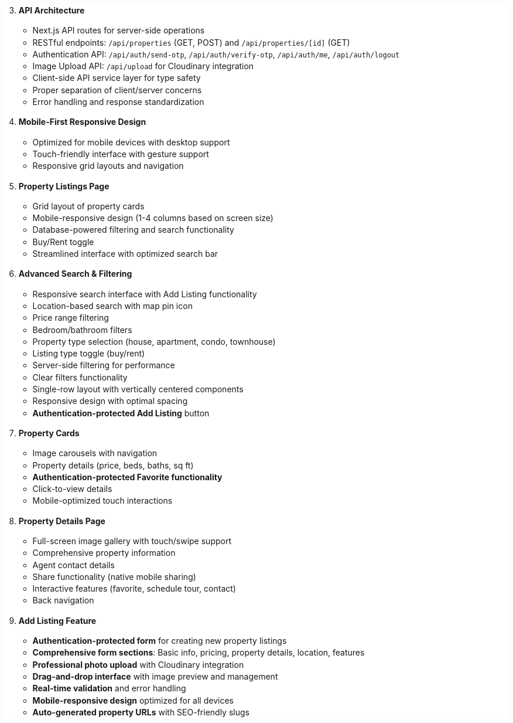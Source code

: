 3. **API Architecture**
   - Next.js API routes for server-side operations
   - RESTful endpoints: `/api/properties` (GET, POST) and `/api/properties/[id]` (GET)
   - Authentication API: `/api/auth/send-otp`, `/api/auth/verify-otp`, `/api/auth/me`, `/api/auth/logout`
   - Image Upload API: `/api/upload` for Cloudinary integration
   - Client-side API service layer for type safety
   - Proper separation of client/server concerns
   - Error handling and response standardization

4. **Mobile-First Responsive Design**
   - Optimized for mobile devices with desktop support
   - Touch-friendly interface with gesture support
   - Responsive grid layouts and navigation

5. **Property Listings Page**
   - Grid layout of property cards
   - Mobile-responsive design (1-4 columns based on screen size)
   - Database-powered filtering and search functionality
   - Buy/Rent toggle
   - Streamlined interface with optimized search bar

6. **Advanced Search & Filtering**
   - Responsive search interface with Add Listing functionality
   - Location-based search with map pin icon
   - Price range filtering
   - Bedroom/bathroom filters
   - Property type selection (house, apartment, condo, townhouse)
   - Listing type toggle (buy/rent)
   - Server-side filtering for performance
   - Clear filters functionality
   - Single-row layout with vertically centered components
   - Responsive design with optimal spacing
   - **Authentication-protected Add Listing** button

7. **Property Cards**
   - Image carousels with navigation
   - Property details (price, beds, baths, sq ft)
   - **Authentication-protected Favorite functionality**
   - Click-to-view details
   - Mobile-optimized touch interactions

8. **Property Details Page**
   - Full-screen image gallery with touch/swipe support
   - Comprehensive property information
   - Agent contact details
   - Share functionality (native mobile sharing)
   - Interactive features (favorite, schedule tour, contact)
   - Back navigation

9. **Add Listing Feature**
   - **Authentication-protected form** for creating new property listings
   - **Comprehensive form sections**: Basic info, pricing, property details, location, features
   - **Professional photo upload** with Cloudinary integration
   - **Drag-and-drop interface** with image preview and management
   - **Real-time validation** and error handling
   - **Mobile-responsive design** optimized for all devices
   - **Auto-generated property URLs** with SEO-friendly slugs
